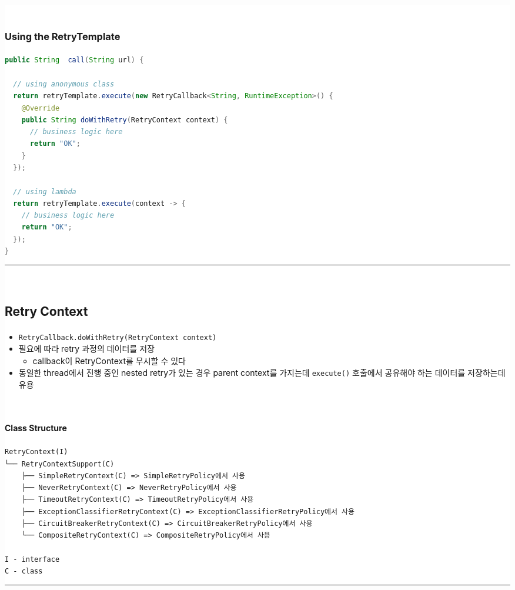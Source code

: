 <br>

### Using the RetryTemplate
```java
public String  call(String url) {

  // using anonymous class
  return retryTemplate.execute(new RetryCallback<String, RuntimeException>() {
    @Override
    public String doWithRetry(RetryContext context) {
      // business logic here
      return "OK";
    }
  });

  // using lambda
  return retryTemplate.execute(context -> {
    // business logic here
    return "OK";
  });
}
```

---

<br>

## Retry Context
* `RetryCallback.doWithRetry(RetryContext context)`
* 필요에 따라 retry 과정의 데이터를 저장
  * callback이 RetryContext를 무시할 수 있다
* 동일한 thread에서 진행 중인 nested retry가 있는 경우 parent context를 가지는데 `execute()` 호출에서 공유해야 하는 데이터를 저장하는데 유용

<br>

#### Class Structure
```
RetryContext(I)
└── RetryContextSupport(C)
    ├── SimpleRetryContext(C) => SimpleRetryPolicy에서 사용
    ├── NeverRetryContext(C) => NeverRetryPolicy에서 사용
    ├── TimeoutRetryContext(C) => TimeoutRetryPolicy에서 사용
    ├── ExceptionClassifierRetryContext(C) => ExceptionClassifierRetryPolicy에서 사용
    ├── CircuitBreakerRetryContext(C) => CircuitBreakerRetryPolicy에서 사용
    └── CompositeRetryContext(C) => CompositeRetryPolicy에서 사용

I - interface
C - class
```

---
